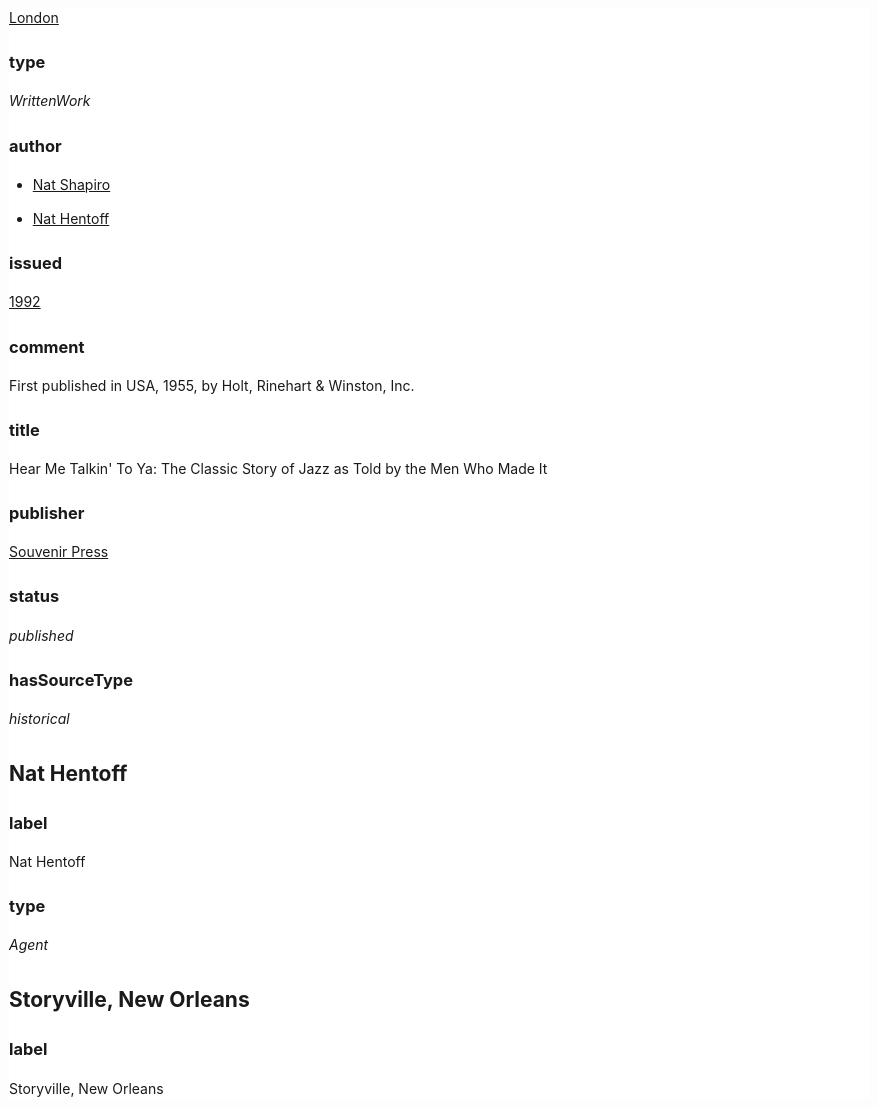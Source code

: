 
[London](#London)

### type


*WrittenWork*

### author

 - [Nat Shapiro](#Nat-Shapiro)

 - [Nat Hentoff](#Nat-Hentoff)

### issued


[1992](#1992)

### comment


First published in USA, 1955, by Holt, Rinehart & Winston, Inc.

### title


Hear Me Talkin' To Ya: The Classic Story of Jazz as Told by the Men Who Made It

### publisher


[Souvenir Press](#Souvenir-Press)

### status


*published*

### hasSourceType


*historical*

## Nat Hentoff

### label


Nat Hentoff

### type


*Agent*

## Storyville, New Orleans

### label


Storyville, New Orleans